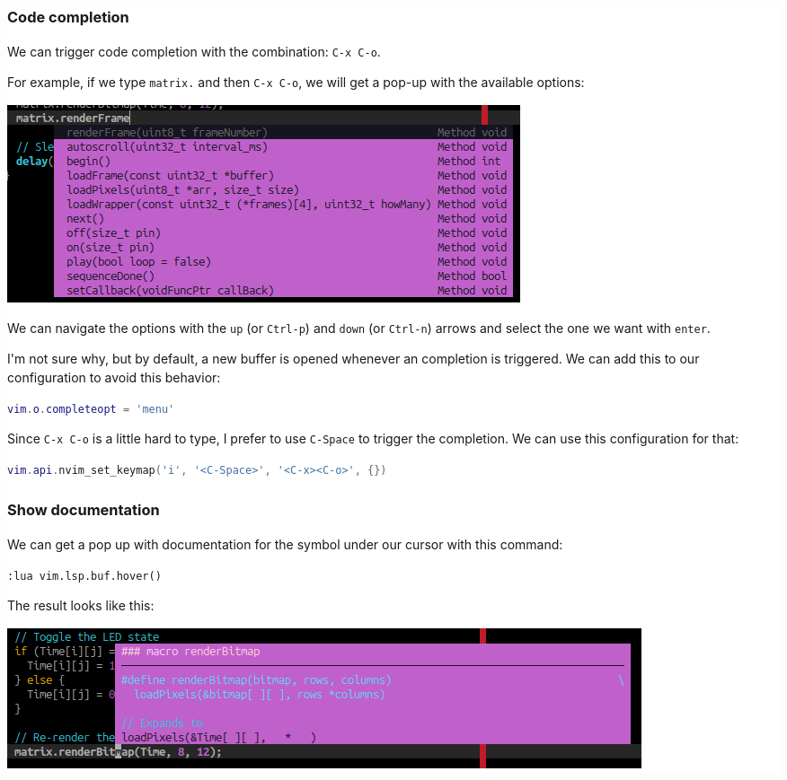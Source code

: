 ### Code completion

We can trigger code completion with the combination: `C-x C-o`.

For example, if we type `matrix.` and then `C-x C-o`, we will get a pop-up with the available options:

[<img src="/images/posts/arduino-lsp-code-completion-pop-up.png" alt="Arduino LSP Code Completion Pop Up" />](/images/posts/arduino-lsp-code-completion-pop-up.png)

We can navigate the options with the `up` (or `Ctrl-p`) and `down` (or `Ctrl-n`) arrows and select the one we want with `enter`.

I'm not sure why, but by default, a new buffer is opened whenever an completion is triggered. We can add this to our configuration to avoid this behavior:

```lua
vim.o.completeopt = 'menu'
```

Since `C-x C-o` is a little hard to type, I prefer to use `C-Space` to trigger the completion. We can use this configuration for that:

```lua
vim.api.nvim_set_keymap('i', '<C-Space>', '<C-x><C-o>', {})
```

### Show documentation

We can get a pop up with documentation for the symbol under our cursor with this command:

```vim
:lua vim.lsp.buf.hover()
```

The result looks like this:

[<img src="/images/posts/arduino-lsp-doc-pop.png" alt="Arduino LSP Documentation Pop Up" />](/images/posts/arduino-lsp-doc-pop.png)
